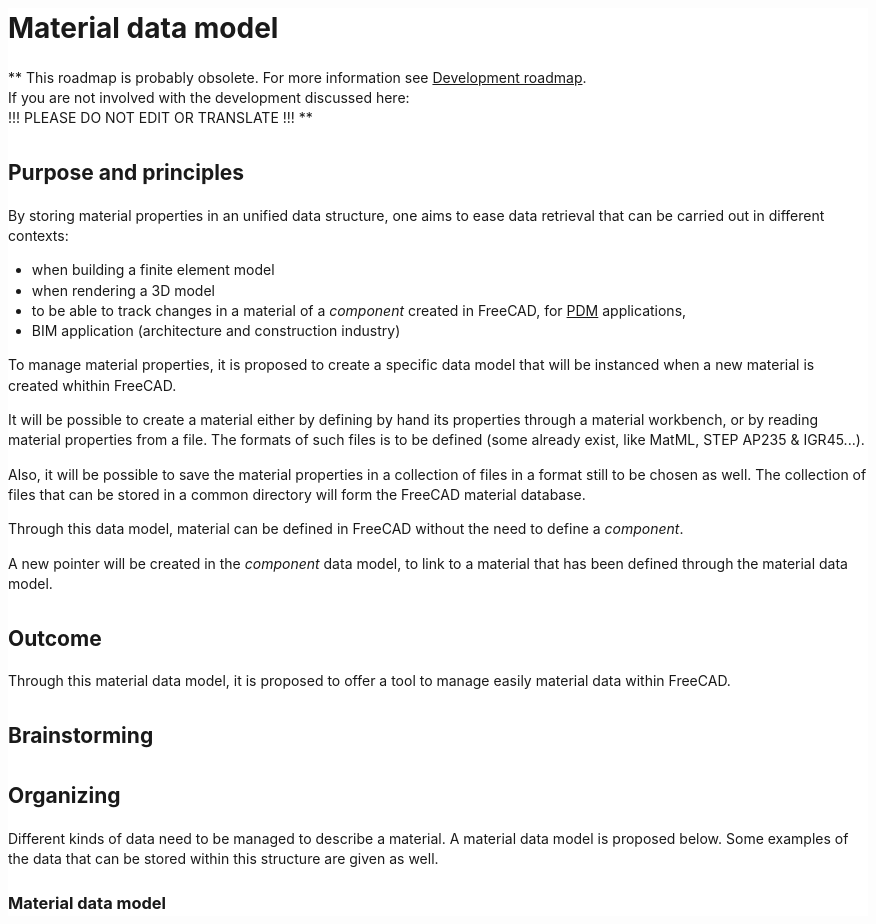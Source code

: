 # Material data model
**
This roadmap is probably obsolete. For more information see [Development roadmap](Development_roadmap.md).<br>
If you are not involved with the development discussed here:<br>
!!! PLEASE DO NOT EDIT OR TRANSLATE !!!
**

 

## Purpose and principles 

By storing material properties in an unified data structure, one aims to ease data retrieval that can be carried out in different contexts:

-   when building a finite element model
-   when rendering a 3D model
-   to be able to track changes in a material of a *component* created in FreeCAD, for [PDM](http://en.wikipedia.org/wiki/Product_Data_Management) applications,
-   BIM application (architecture and construction industry)

To manage material properties, it is proposed to create a specific data model that will be instanced when a new material is created whithin FreeCAD.

It will be possible to create a material either by defining by hand its properties through a material workbench, or by reading material properties from a file. The formats of such files is to be defined (some already exist, like MatML, STEP AP235 & IGR45\...).

Also, it will be possible to save the material properties in a collection of files in a format still to be chosen as well. The collection of files that can be stored in a common directory will form the FreeCAD material database.

Through this data model, material can be defined in FreeCAD without the need to define a *component*.

A new pointer will be created in the *component* data model, to link to a material that has been defined through the material data model.

## Outcome

Through this material data model, it is proposed to offer a tool to manage easily material data within FreeCAD.

## Brainstorming

## Organizing

Different kinds of data need to be managed to describe a material. A material data model is proposed below. Some examples of the data that can be stored within this structure are given as well.

### Material data model 
